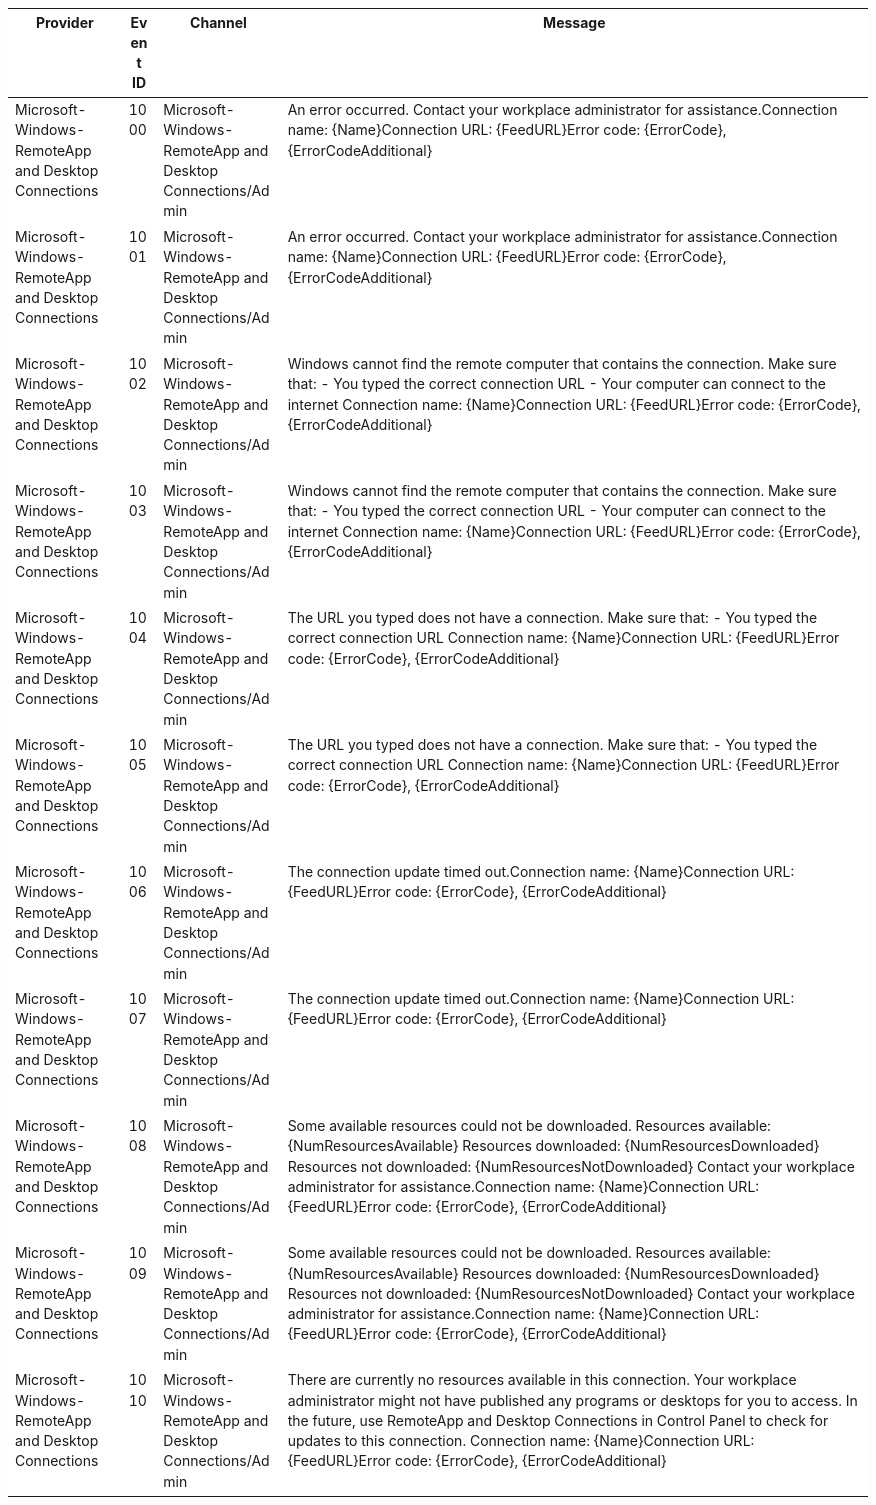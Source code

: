 Provider                                             |  Event ID  |  Channel                                                          |  Message
-----------------------------------------------------|------------|-------------------------------------------------------------------|-----------------------------------------------------------------------------------------------------------------------------------------------------------------------------------------------------------------------------------------------------------------------------------------------------------------------------------------------------------------------------------------------------------------------------------------------------------------------------------------------------------------------------------------------------------------
Microsoft-Windows-RemoteApp and Desktop Connections  |  1000      |  Microsoft-Windows-RemoteApp and Desktop Connections/Admin        |  An error occurred. Contact your workplace administrator for assistance.Connection name: {Name}Connection URL: {FeedURL}Error code: {ErrorCode}, {ErrorCodeAdditional}
Microsoft-Windows-RemoteApp and Desktop Connections  |  1001      |  Microsoft-Windows-RemoteApp and Desktop Connections/Admin        |  An error occurred. Contact your workplace administrator for assistance.Connection name: {Name}Connection URL: {FeedURL}Error code: {ErrorCode}, {ErrorCodeAdditional}
Microsoft-Windows-RemoteApp and Desktop Connections  |  1002      |  Microsoft-Windows-RemoteApp and Desktop Connections/Admin        |  Windows cannot find the remote computer that contains the connection.                         Make sure that: 	-    You typed the correct connection URL 	-    Your computer can connect to the internet                        Connection name: {Name}Connection URL: {FeedURL}Error code: {ErrorCode}, {ErrorCodeAdditional}
Microsoft-Windows-RemoteApp and Desktop Connections  |  1003      |  Microsoft-Windows-RemoteApp and Desktop Connections/Admin        |  Windows cannot find the remote computer that contains the connection.                         Make sure that: 	-    You typed the correct connection URL 	-    Your computer can connect to the internet                        Connection name: {Name}Connection URL: {FeedURL}Error code: {ErrorCode}, {ErrorCodeAdditional}
Microsoft-Windows-RemoteApp and Desktop Connections  |  1004      |  Microsoft-Windows-RemoteApp and Desktop Connections/Admin        |  The URL you typed does not have a connection. Make sure that: 	-    You typed the correct connection URL                        Connection name: {Name}Connection URL: {FeedURL}Error code: {ErrorCode}, {ErrorCodeAdditional}
Microsoft-Windows-RemoteApp and Desktop Connections  |  1005      |  Microsoft-Windows-RemoteApp and Desktop Connections/Admin        |  The URL you typed does not have a connection. Make sure that: 	-    You typed the correct connection URL                        Connection name: {Name}Connection URL: {FeedURL}Error code: {ErrorCode}, {ErrorCodeAdditional}
Microsoft-Windows-RemoteApp and Desktop Connections  |  1006      |  Microsoft-Windows-RemoteApp and Desktop Connections/Admin        |  The connection update timed out.Connection name: {Name}Connection URL: {FeedURL}Error code: {ErrorCode}, {ErrorCodeAdditional}
Microsoft-Windows-RemoteApp and Desktop Connections  |  1007      |  Microsoft-Windows-RemoteApp and Desktop Connections/Admin        |  The connection update timed out.Connection name: {Name}Connection URL: {FeedURL}Error code: {ErrorCode}, {ErrorCodeAdditional}
Microsoft-Windows-RemoteApp and Desktop Connections  |  1008      |  Microsoft-Windows-RemoteApp and Desktop Connections/Admin        |  Some available resources could not be downloaded. Resources available: {NumResourcesAvailable} Resources downloaded: {NumResourcesDownloaded} Resources not downloaded: {NumResourcesNotDownloaded}                         Contact your workplace administrator for assistance.Connection name: {Name}Connection URL: {FeedURL}Error code: {ErrorCode}, {ErrorCodeAdditional}
Microsoft-Windows-RemoteApp and Desktop Connections  |  1009      |  Microsoft-Windows-RemoteApp and Desktop Connections/Admin        |  Some available resources could not be downloaded. Resources available: {NumResourcesAvailable} Resources downloaded: {NumResourcesDownloaded} Resources not downloaded: {NumResourcesNotDownloaded}                         Contact your workplace administrator for assistance.Connection name: {Name}Connection URL: {FeedURL}Error code: {ErrorCode}, {ErrorCodeAdditional}
Microsoft-Windows-RemoteApp and Desktop Connections  |  1010      |  Microsoft-Windows-RemoteApp and Desktop Connections/Admin        |  There are currently no resources available in this connection. Your workplace administrator might not have published any programs or desktops for you to access.                        In the future, use RemoteApp and Desktop Connections in Control Panel to check for updates to this connection.                        Connection name: {Name}Connection URL: {FeedURL}Error code: {ErrorCode}, {ErrorCodeAdditional}